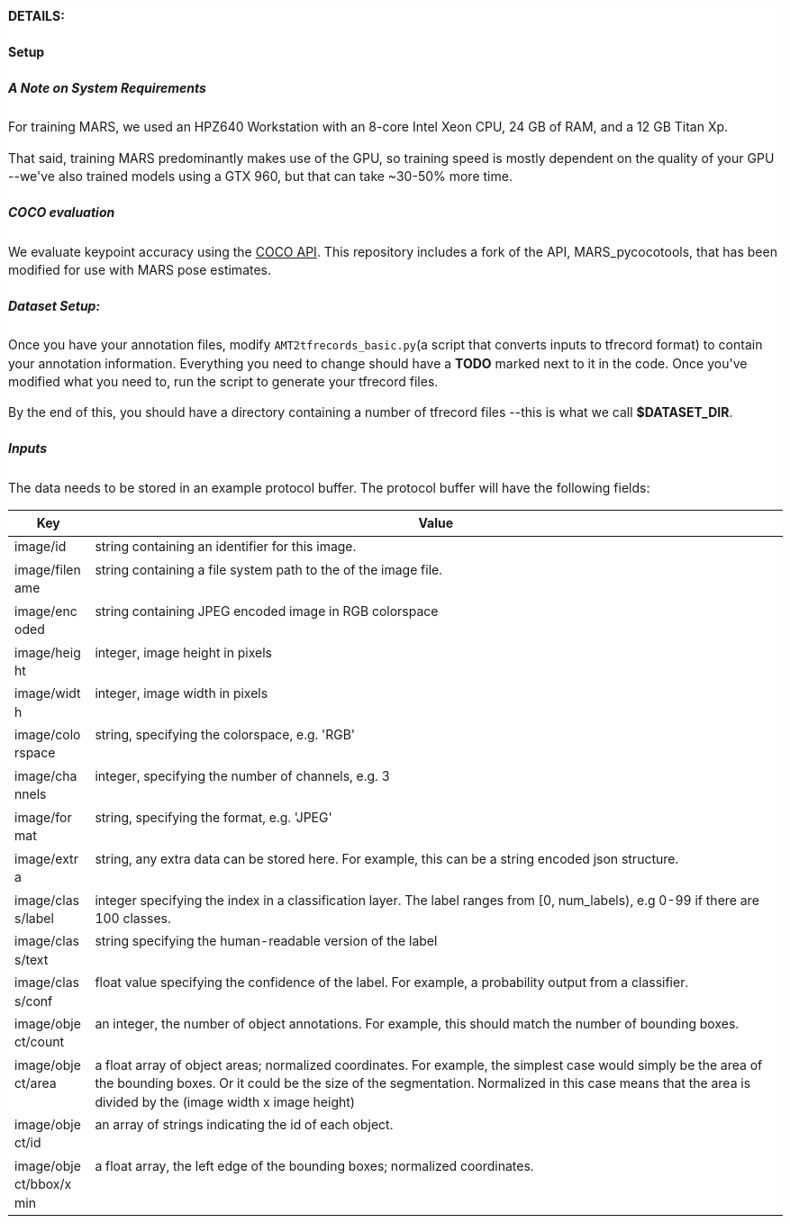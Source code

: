 
#### DETAILS:

#### Setup

##### A Note on System Requirements

For training MARS, we used an HPZ640 Workstation with an 8-core Intel Xeon CPU, 24 GB of RAM, and a 12 GB Titan Xp.

That said, training MARS predominantly makes use of the GPU, so training speed is mostly dependent on the quality of your
GPU --we've also trained models using a GTX 960, but that can take ~30-50% more time.


##### COCO evaluation

We evaluate keypoint accuracy using the [COCO API](https://github.com/cocodataset/cocoapi). This repository includes a fork of the API, MARS_pycocotools, that has been modified for use with MARS pose estimates.

##### Dataset Setup:

Once you have your annotation files, modify `AMT2tfrecords_basic.py`(a script that converts inputs to tfrecord format)
to contain your annotation information. Everything you need to change should have a **TODO** marked next to it in the code.
Once you've modified what you need to, run the script to generate your tfrecord files.

By the end of this, you should have a directory containing a number of tfrecord files --this is what we call **$DATASET_DIR**.




##### Inputs

The data needs to be stored in an example protocol buffer. The protocol buffer will have the following fields:

|Key|	                       Value|
|---------------------|-----------|
|image/id	      |         string containing an identifier for this image.|
|image/filename |            string containing a file system path to the of the image file.|
|image/encoded	 |          string containing JPEG encoded image in RGB colorspace|
|image/height	 |          integer, image height in pixels|
|image/width	 |              integer,  image width in pixels|
|image/colorspace	|       string, specifying the colorspace, e.g. 'RGB'|
|image/channels	 |          integer, specifying the number of channels, e.g. 3|
|image/format	  |         string, specifying the format, e.g. 'JPEG'|
|image/extra	  |             string, any extra data can be stored here. For example, this can be a string encoded json structure.|
|image/class/label|	       integer specifying the index in a classification layer. The label ranges from [0, num_labels), e.g 0-99 if there are 100 classes.|
|image/class/text	|       string specifying the human-readable version of the label |
|image/class/conf	|       float value specifying the confidence of the label. For example, a probability output from a classifier.|
|image/object/count	|       an integer, the number of object annotations. For example, this should match the number of bounding boxes.|
|image/object/area	|       a float array of object areas; normalized coordinates. For example, the simplest case would simply be the area of the bounding boxes. Or it could be the size of the segmentation. Normalized in this case means that the area is divided by the (image width x image height)|
|image/object/id	 |          an array of strings indicating the id of each object.|
|image/object/bbox/xmin	|   a float array, the left edge of the bounding boxes; normalized coordinates.|